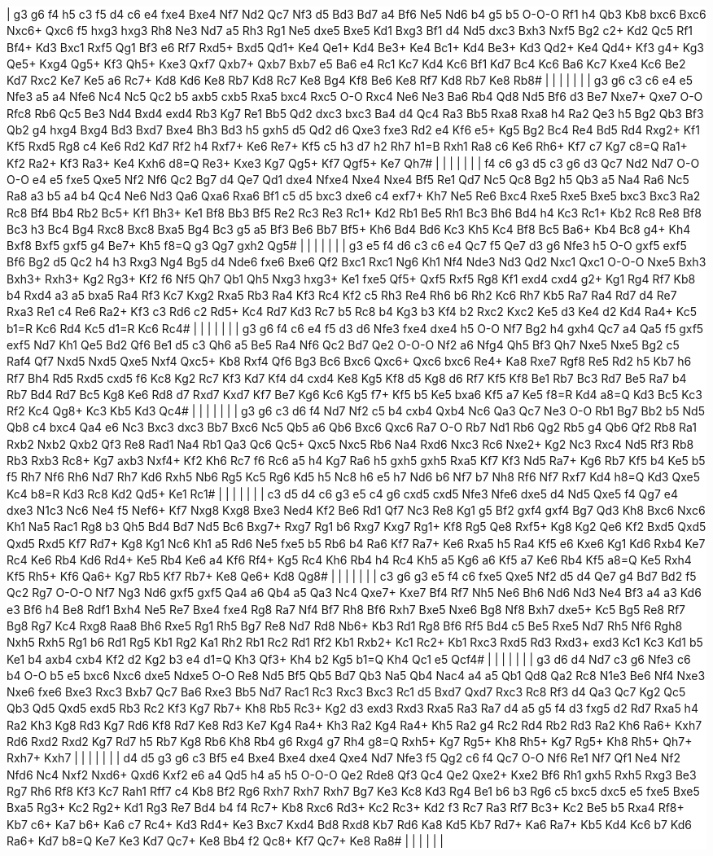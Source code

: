 | g3 g6 f4 h5 c3 f5 d4 c6 e4 fxe4 Bxe4 Nf7 Nd2 Qc7 Nf3 d5 Bd3 Bd7 a4 Bf6 Ne5 Nd6 b4 g5 b5 O-O-O Rf1 h4 Qb3 Kb8 bxc6 Bxc6 Nxc6+ Qxc6 f5 hxg3 hxg3 Rh8 Ne3 Nd7 a5 Rh3 Rg1 Ne5 dxe5 Bxe5 Kd1 Bxg3 Bf1 d4 Nd5 dxc3 Bxh3 Nxf5 Bg2 c2+ Kd2 Qc5 Rf1 Bf4+ Kd3 Bxc1 Rxf5 Qg1 Bf3 e6 Rf7 Rxd5+ Bxd5 Qd1+ Ke4 Qe1+ Kd4 Be3+ Ke4 Bc1+ Kd4 Be3+ Kd3 Qd2+ Ke4 Qd4+ Kf3 g4+ Kg3 Qe5+ Kxg4 Qg5+ Kf3 Qh5+ Kxe3 Qxf7 Qxb7+ Qxb7 Bxb7 e5 Ba6 e4 Rc1 Kc7 Kd4 Kc6 Bf1 Kd7 Bc4 Kc6 Ba6 Kc7 Kxe4 Kc6 Be2 Kd7 Rxc2 Ke7 Ke5 a6 Rc7+ Kd8 Kd6 Ke8 Rb7 Kd8 Rc7 Ke8 Bg4 Kf8 Be6 Ke8 Rf7 Kd8 Rb7 Ke8 Rb8# |  |  |  |  |  |
| g3 g6 c3 c6 e4 e5 Nfe3 a5 a4 Nfe6 Nc4 Nc5 Qc2 b5 axb5 cxb5 Rxa5 bxc4 Rxc5 O-O Rxc4 Ne6 Ne3 Ba6 Rb4 Qd8 Nd5 Bf6 d3 Be7 Nxe7+ Qxe7 O-O Rfc8 Rb6 Qc5 Be3 Nd4 Bxd4 exd4 Rb3 Kg7 Re1 Bb5 Qd2 dxc3 bxc3 Ba4 d4 Qc4 Ra3 Bb5 Rxa8 Rxa8 h4 Ra2 Qe3 h5 Bg2 Qb3 Bf3 Qb2 g4 hxg4 Bxg4 Bd3 Bxd7 Bxe4 Bh3 Bd3 h5 gxh5 d5 Qd2 d6 Qxe3 fxe3 Rd2 e4 Kf6 e5+ Kg5 Bg2 Bc4 Re4 Bd5 Rd4 Rxg2+ Kf1 Kf5 Rxd5 Rg8 c4 Ke6 Rd2 Kd7 Rf2 h4 Rxf7+ Ke6 Re7+ Kf5 c5 h3 d7 h2 Rh7 h1=B Rxh1 Ra8 c6 Ke6 Rh6+ Kf7 c7 Kg7 c8=Q Ra1+ Kf2 Ra2+ Kf3 Ra3+ Ke4 Kxh6 d8=Q Re3+ Kxe3 Kg7 Qg5+ Kf7 Qgf5+ Ke7 Qh7# |  |  |  |  |  |
| f4 c6 g3 d5 c3 g6 d3 Qc7 Nd2 Nd7 O-O O-O e4 e5 fxe5 Qxe5 Nf2 Nf6 Qc2 Bg7 d4 Qe7 Qd1 dxe4 Nfxe4 Nxe4 Nxe4 Bf5 Re1 Qd7 Nc5 Qc8 Bg2 h5 Qb3 a5 Na4 Ra6 Nc5 Ra8 a3 b5 a4 b4 Qc4 Ne6 Nd3 Qa6 Qxa6 Rxa6 Bf1 c5 d5 bxc3 dxe6 c4 exf7+ Kh7 Ne5 Re6 Bxc4 Rxe5 Rxe5 Bxe5 bxc3 Bxc3 Ra2 Rc8 Bf4 Bb4 Rb2 Bc5+ Kf1 Bh3+ Ke1 Bf8 Bb3 Bf5 Re2 Rc3 Re3 Rc1+ Kd2 Rb1 Be5 Rh1 Bc3 Bh6 Bd4 h4 Kc3 Rc1+ Kb2 Rc8 Re8 Bf8 Bc3 h3 Bc4 Bg4 Rxc8 Bxc8 Bxa5 Bg4 Bc3 g5 a5 Bf3 Be6 Bb7 Bf5+ Kh6 Bd4 Bd6 Kc3 Kh5 Kc4 Bf8 Bc5 Ba6+ Kb4 Bc8 g4+ Kh4 Bxf8 Bxf5 gxf5 g4 Be7+ Kh5 f8=Q g3 Qg7 gxh2 Qg5# |  |  |  |  |  |
| g3 e5 f4 d6 c3 c6 e4 Qc7 f5 Qe7 d3 g6 Nfe3 h5 O-O gxf5 exf5 Bf6 Bg2 d5 Qc2 h4 h3 Rxg3 Ng4 Bg5 d4 Nde6 fxe6 Bxe6 Qf2 Bxc1 Rxc1 Ng6 Kh1 Nf4 Nde3 Nd3 Qd2 Nxc1 Qxc1 O-O-O Nxe5 Bxh3 Bxh3+ Rxh3+ Kg2 Rg3+ Kf2 f6 Nf5 Qh7 Qb1 Qh5 Nxg3 hxg3+ Ke1 fxe5 Qf5+ Qxf5 Rxf5 Rg8 Kf1 exd4 cxd4 g2+ Kg1 Rg4 Rf7 Kb8 b4 Rxd4 a3 a5 bxa5 Ra4 Rf3 Kc7 Kxg2 Rxa5 Rb3 Ra4 Kf3 Rc4 Kf2 c5 Rh3 Re4 Rh6 b6 Rh2 Kc6 Rh7 Kb5 Ra7 Ra4 Rd7 d4 Re7 Rxa3 Re1 c4 Re6 Ra2+ Kf3 c3 Rd6 c2 Rd5+ Kc4 Rd7 Kd3 Rc7 b5 Rc8 b4 Kg3 b3 Kf4 b2 Rxc2 Kxc2 Ke5 d3 Ke4 d2 Kd4 Ra4+ Kc5 b1=R Kc6 Rd4 Kc5 d1=R Kc6 Rc4# |  |  |  |  |  |
| g3 g6 f4 c6 e4 f5 d3 d6 Nfe3 fxe4 dxe4 h5 O-O Nf7 Bg2 h4 gxh4 Qc7 a4 Qa5 f5 gxf5 exf5 Nd7 Kh1 Qe5 Bd2 Qf6 Be1 d5 c3 Qh6 a5 Be5 Ra4 Nf6 Qc2 Bd7 Qe2 O-O-O Nf2 a6 Nfg4 Qh5 Bf3 Qh7 Nxe5 Nxe5 Bg2 c5 Raf4 Qf7 Nxd5 Nxd5 Qxe5 Nxf4 Qxc5+ Kb8 Rxf4 Qf6 Bg3 Bc6 Bxc6 Qxc6+ Qxc6 bxc6 Re4+ Ka8 Rxe7 Rgf8 Re5 Rd2 h5 Kb7 h6 Rf7 Bh4 Rd5 Rxd5 cxd5 f6 Kc8 Kg2 Rc7 Kf3 Kd7 Kf4 d4 cxd4 Ke8 Kg5 Kf8 d5 Kg8 d6 Rf7 Kf5 Kf8 Be1 Rb7 Bc3 Rd7 Be5 Ra7 b4 Rb7 Bd4 Rd7 Bc5 Kg8 Ke6 Rd8 d7 Rxd7 Kxd7 Kf7 Be7 Kg6 Kc6 Kg5 f7+ Kf5 b5 Ke5 bxa6 Kf5 a7 Ke5 f8=R Kd4 a8=Q Kd3 Bc5 Kc3 Rf2 Kc4 Qg8+ Kc3 Kb5 Kd3 Qc4# |  |  |  |  |  |
| g3 g6 c3 d6 f4 Nd7 Nf2 c5 b4 cxb4 Qxb4 Nc6 Qa3 Qc7 Ne3 O-O Rb1 Bg7 Bb2 b5 Nd5 Qb8 c4 bxc4 Qa4 e6 Nc3 Bxc3 dxc3 Bb7 Bxc6 Nc5 Qb5 a6 Qb6 Bxc6 Qxc6 Ra7 O-O Rb7 Nd1 Rb6 Qg2 Rb5 g4 Qb6 Qf2 Rb8 Ra1 Rxb2 Nxb2 Qxb2 Qf3 Re8 Rad1 Na4 Rb1 Qa3 Qc6 Qc5+ Qxc5 Nxc5 Rb6 Na4 Rxd6 Nxc3 Rc6 Nxe2+ Kg2 Nc3 Rxc4 Nd5 Rf3 Rb8 Rb3 Rxb3 Rc8+ Kg7 axb3 Nxf4+ Kf2 Kh6 Rc7 f6 Rc6 a5 h4 Kg7 Ra6 h5 gxh5 gxh5 Rxa5 Kf7 Kf3 Nd5 Ra7+ Kg6 Rb7 Kf5 b4 Ke5 b5 f5 Rh7 Nf6 Rh6 Nd7 Rh7 Kd6 Rxh5 Nb6 Rg5 Kc5 Rg6 Kd5 h5 Nc8 h6 e5 h7 Nd6 b6 Nf7 b7 Nh8 Rf6 Nf7 Rxf7 Kd4 h8=Q Kd3 Qxe5 Kc4 b8=R Kd3 Rc8 Kd2 Qd5+ Ke1 Rc1# |  |  |  |  |  |
| c3 d5 d4 c6 g3 e5 c4 g6 cxd5 cxd5 Nfe3 Nfe6 dxe5 d4 Nd5 Qxe5 f4 Qg7 e4 dxe3 N1c3 Nc6 Ne4 f5 Nef6+ Kf7 Nxg8 Kxg8 Bxe3 Ned4 Kf2 Be6 Rd1 Qf7 Nc3 Re8 Kg1 g5 Bf2 gxf4 gxf4 Bg7 Qd3 Kh8 Bxc6 Nxc6 Kh1 Na5 Rac1 Rg8 b3 Qh5 Bd4 Bd7 Nd5 Bc6 Bxg7+ Rxg7 Rg1 b6 Rxg7 Kxg7 Rg1+ Kf8 Rg5 Qe8 Rxf5+ Kg8 Kg2 Qe6 Kf2 Bxd5 Qxd5 Qxd5 Rxd5 Kf7 Rd7+ Kg8 Kg1 Nc6 Kh1 a5 Rd6 Ne5 fxe5 b5 Rb6 b4 Ra6 Kf7 Ra7+ Ke6 Rxa5 h5 Ra4 Kf5 e6 Kxe6 Kg1 Kd6 Rxb4 Ke7 Rc4 Ke6 Rb4 Kd6 Rd4+ Ke5 Rb4 Ke6 a4 Kf6 Rf4+ Kg5 Rc4 Kh6 Rb4 h4 Rc4 Kh5 a5 Kg6 a6 Kf5 a7 Ke6 Rb4 Kf5 a8=Q Ke5 Rxh4 Kf5 Rh5+ Kf6 Qa6+ Kg7 Rb5 Kf7 Rb7+ Ke8 Qe6+ Kd8 Qg8# |  |  |  |  |  |
| c3 g6 g3 e5 f4 c6 fxe5 Qxe5 Nf2 d5 d4 Qe7 g4 Bd7 Bd2 f5 Qc2 Rg7 O-O-O Nf7 Ng3 Nd6 gxf5 gxf5 Qa4 a6 Qb4 a5 Qa3 Nc4 Qxe7+ Kxe7 Bf4 Rf7 Nh5 Ne6 Bh6 Nd6 Nd3 Ne4 Bf3 a4 a3 Kd6 e3 Bf6 h4 Be8 Rdf1 Bxh4 Ne5 Re7 Bxe4 fxe4 Rg8 Ra7 Nf4 Bf7 Rh8 Bf6 Rxh7 Bxe5 Nxe6 Bg8 Nf8 Bxh7 dxe5+ Kc5 Bg5 Re8 Rf7 Bg8 Rg7 Kc4 Rxg8 Raa8 Bh6 Rxe5 Rg1 Rh5 Bg7 Re8 Nd7 Rd8 Nb6+ Kb3 Rd1 Rg8 Bf6 Rf5 Bd4 c5 Be5 Rxe5 Nd7 Rh5 Nf6 Rgh8 Nxh5 Rxh5 Rg1 b6 Rd1 Rg5 Kb1 Rg2 Ka1 Rh2 Rb1 Rc2 Rd1 Rf2 Kb1 Rxb2+ Kc1 Rc2+ Kb1 Rxc3 Rxd5 Rd3 Rxd3+ exd3 Kc1 Kc3 Kd1 b5 Ke1 b4 axb4 cxb4 Kf2 d2 Kg2 b3 e4 d1=Q Kh3 Qf3+ Kh4 b2 Kg5 b1=Q Kh4 Qc1 e5 Qcf4# |  |  |  |  |  |
| g3 d6 d4 Nd7 c3 g6 Nfe3 c6 b4 O-O b5 e5 bxc6 Nxc6 dxe5 Ndxe5 O-O Re8 Nd5 Bf5 Qb5 Bd7 Qb3 Na5 Qb4 Nac4 a4 a5 Qb1 Qd8 Qa2 Rc8 N1e3 Be6 Nf4 Nxe3 Nxe6 fxe6 Bxe3 Rxc3 Bxb7 Qc7 Ba6 Rxe3 Bb5 Nd7 Rac1 Rc3 Rxc3 Bxc3 Rc1 d5 Bxd7 Qxd7 Rxc3 Rc8 Rf3 d4 Qa3 Qc7 Kg2 Qc5 Qb3 Qd5 Qxd5 exd5 Rb3 Rc2 Kf3 Kg7 Rb7+ Kh8 Rb5 Rc3+ Kg2 d3 exd3 Rxd3 Rxa5 Ra3 Ra7 d4 a5 g5 f4 d3 fxg5 d2 Rd7 Rxa5 h4 Ra2 Kh3 Kg8 Rd3 Kg7 Rd6 Kf8 Rd7 Ke8 Rd3 Ke7 Kg4 Ra4+ Kh3 Ra2 Kg4 Ra4+ Kh5 Ra2 g4 Rc2 Rd4 Rb2 Rd3 Ra2 Kh6 Ra6+ Kxh7 Rd6 Rxd2 Rxd2 Kg7 Rd7 h5 Rb7 Kg8 Rb6 Kh8 Rb4 g6 Rxg4 g7 Rh4 g8=Q Rxh5+ Kg7 Rg5+ Kh8 Rh5+ Kg7 Rg5+ Kh8 Rh5+ Qh7+ Rxh7+ Kxh7 |  |  |  |  |  |
| d4 d5 g3 g6 c3 Bf5 e4 Bxe4 Bxe4 dxe4 Qxe4 Nd7 Nfe3 f5 Qg2 c6 f4 Qc7 O-O Nf6 Re1 Nf7 Qf1 Ne4 Nf2 Nfd6 Nc4 Nxf2 Nxd6+ Qxd6 Kxf2 e6 a4 Qd5 h4 a5 h5 O-O-O Qe2 Rde8 Qf3 Qc4 Qe2 Qxe2+ Kxe2 Bf6 Rh1 gxh5 Rxh5 Rxg3 Be3 Rg7 Rh6 Rf8 Kf3 Kc7 Rah1 Rff7 c4 Kb8 Bf2 Rg6 Rxh7 Rxh7 Rxh7 Bg7 Ke3 Kc8 Kd3 Rg4 Be1 b6 b3 Rg6 c5 bxc5 dxc5 e5 fxe5 Bxe5 Bxa5 Rg3+ Kc2 Rg2+ Kd1 Rg3 Re7 Bd4 b4 f4 Rc7+ Kb8 Rxc6 Rd3+ Kc2 Rc3+ Kd2 f3 Rc7 Ra3 Rf7 Bc3+ Kc2 Be5 b5 Rxa4 Rf8+ Kb7 c6+ Ka7 b6+ Ka6 c7 Rc4+ Kd3 Rd4+ Ke3 Bxc7 Kxd4 Bd8 Rxd8 Kb7 Rd6 Ka8 Kd5 Kb7 Rd7+ Ka6 Ra7+ Kb5 Kd4 Kc6 b7 Kd6 Ra6+ Kd7 b8=Q Ke7 Ke3 Kd7 Qc7+ Ke8 Bb4 f2 Qc8+ Kf7 Qc7+ Ke8 Ra8# |  |  |  |  |  |